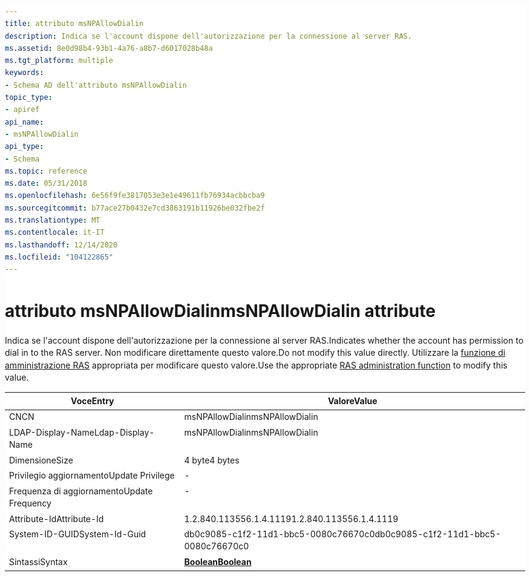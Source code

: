 ```yaml
---
title: attributo msNPAllowDialin
description: Indica se l'account dispone dell'autorizzazione per la connessione al server RAS.
ms.assetid: 8e0d98b4-93b1-4a76-a8b7-d6017028b48a
ms.tgt_platform: multiple
keywords:
- Schema AD dell'attributo msNPAllowDialin
topic_type:
- apiref
api_name:
- msNPAllowDialin
api_type:
- Schema
ms.topic: reference
ms.date: 05/31/2018
ms.openlocfilehash: 6e56f9fe3817053e3e1e49611fb76934acbbcba9
ms.sourcegitcommit: b77ace27b0432e7cd3863191b11926be032fbe2f
ms.translationtype: MT
ms.contentlocale: it-IT
ms.lasthandoff: 12/14/2020
ms.locfileid: "104122865"
---
```

# <a name="msnpallowdialin-attribute"></a><span data-ttu-id="fd7b2-104">attributo msNPAllowDialin</span><span class="sxs-lookup"><span data-stu-id="fd7b2-104">msNPAllowDialin attribute</span></span>

<span data-ttu-id="fd7b2-105">Indica se l'account dispone dell'autorizzazione per la connessione al server RAS.</span><span class="sxs-lookup"><span data-stu-id="fd7b2-105">Indicates whether the account has permission to dial in to the RAS server.</span></span> <span data-ttu-id="fd7b2-106">Non modificare direttamente questo valore.</span><span class="sxs-lookup"><span data-stu-id="fd7b2-106">Do not modify this value directly.</span></span> <span data-ttu-id="fd7b2-107">Utilizzare la [funzione di amministrazione RAS](/windows/desktop/RRAS/ras-administration-functions) appropriata per modificare questo valore.</span><span class="sxs-lookup"><span data-stu-id="fd7b2-107">Use the appropriate [RAS administration function](/windows/desktop/RRAS/ras-administration-functions) to modify this value.</span></span>



| <span data-ttu-id="fd7b2-108">Voce</span><span class="sxs-lookup"><span data-stu-id="fd7b2-108">Entry</span></span> | <span data-ttu-id="fd7b2-109">Valore</span><span class="sxs-lookup"><span data-stu-id="fd7b2-109">Value</span></span> |
|-------------------|--------------------------------------|
| <span data-ttu-id="fd7b2-110">CN</span><span class="sxs-lookup"><span data-stu-id="fd7b2-110">CN</span></span>                | <span data-ttu-id="fd7b2-111">msNPAllowDialin</span><span class="sxs-lookup"><span data-stu-id="fd7b2-111">msNPAllowDialin</span></span>                      |
| <span data-ttu-id="fd7b2-112">LDAP-Display-Name</span><span class="sxs-lookup"><span data-stu-id="fd7b2-112">Ldap-Display-Name</span></span> | <span data-ttu-id="fd7b2-113">msNPAllowDialin</span><span class="sxs-lookup"><span data-stu-id="fd7b2-113">msNPAllowDialin</span></span>                      |
| <span data-ttu-id="fd7b2-114">Dimensione</span><span class="sxs-lookup"><span data-stu-id="fd7b2-114">Size</span></span>              | <span data-ttu-id="fd7b2-115">4 byte</span><span class="sxs-lookup"><span data-stu-id="fd7b2-115">4 bytes</span></span>                              |
| <span data-ttu-id="fd7b2-116">Privilegio aggiornamento</span><span class="sxs-lookup"><span data-stu-id="fd7b2-116">Update Privilege</span></span>  | \-                                   |
| <span data-ttu-id="fd7b2-117">Frequenza di aggiornamento</span><span class="sxs-lookup"><span data-stu-id="fd7b2-117">Update Frequency</span></span>  | \-                                   |
| <span data-ttu-id="fd7b2-118">Attribute-Id</span><span class="sxs-lookup"><span data-stu-id="fd7b2-118">Attribute-Id</span></span>      | <span data-ttu-id="fd7b2-119">1.2.840.113556.1.4.1119</span><span class="sxs-lookup"><span data-stu-id="fd7b2-119">1.2.840.113556.1.4.1119</span></span>              |
| <span data-ttu-id="fd7b2-120">System-ID-GUID</span><span class="sxs-lookup"><span data-stu-id="fd7b2-120">System-Id-Guid</span></span>    | <span data-ttu-id="fd7b2-121">db0c9085-c1f2-11d1-bbc5-0080c76670c0</span><span class="sxs-lookup"><span data-stu-id="fd7b2-121">db0c9085-c1f2-11d1-bbc5-0080c76670c0</span></span> |
| <span data-ttu-id="fd7b2-122">Sintassi</span><span class="sxs-lookup"><span data-stu-id="fd7b2-122">Syntax</span></span>            | [<span data-ttu-id="fd7b2-123">**Boolean**</span><span class="sxs-lookup"><span data-stu-id="fd7b2-123">**Boolean**</span></span>](s-boolean.md)         |
